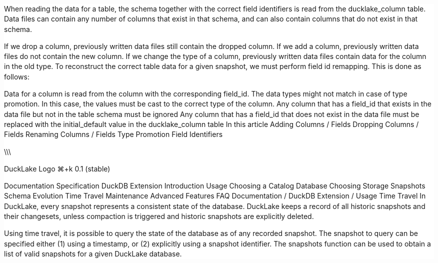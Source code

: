 When reading the data for a table, the schema together with the correct field identifiers is read from the ducklake_column table. Data files can contain any number of columns that exist in that schema, and can also contain columns that do not exist in that schema.

If we drop a column, previously written data files still contain the dropped column.
If we add a column, previously written data files do not contain the new column.
If we change the type of a column, previously written data files contain data for the column in the old type.
To reconstruct the correct table data for a given snapshot, we must perform field id remapping. This is done as follows:

Data for a column is read from the column with the corresponding field_id. The data types might not match in case of type promotion. In this case, the values must be cast to the correct type of the column.
Any column that has a field_id that exists in the data file but not in the table schema must be ignored
Any column that has a field_id that does not exist in the data file must be replaced with the initial_default value in the ducklake_column table
In this article
Adding Columns / Fields
Dropping Columns / Fields
Renaming Columns / Fields
Type Promotion
Field Identifiers


\\\\\\


DuckLake Logo
⌘+k
0.1 (stable)

Documentation
Specification
DuckDB Extension
Introduction
Usage
Choosing a Catalog Database
Choosing Storage
Snapshots
Schema Evolution
Time Travel
Maintenance
Advanced Features
FAQ
Documentation / DuckDB Extension / Usage
Time Travel
In DuckLake, every snapshot represents a consistent state of the database. DuckLake keeps a record of all historic snapshots and their changesets, unless compaction is triggered and historic snapshots are explicitly deleted.

Using time travel, it is possible to query the state of the database as of any recorded snapshot. The snapshot to query can be specified either (1) using a timestamp, or (2) explicitly using a snapshot identifier. The snapshots function can be used to obtain a list of valid snapshots for a given DuckLake database.
